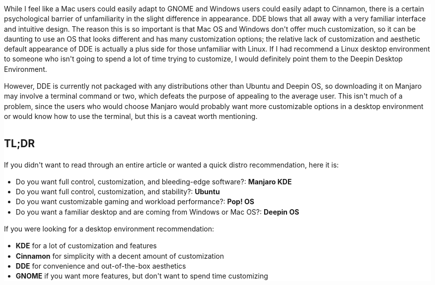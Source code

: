 While I feel like a Mac users could easily adapt to GNOME and Windows users could easily adapt to Cinnamon, there is a certain psychological barrier of unfamiliarity in the slight difference in appearance. DDE blows that all away with a very familiar interface and intuitive design. The reason this is so important is that Mac OS and Windows don't offer much customization, so it can be daunting to use an OS that looks different and has many customization options; the relative lack of customization and aesthetic default appearance of DDE is actually a plus side for those unfamiliar with Linux. If I had recommend a Linux desktop environment to someone who isn't going to spend a lot of time trying to customize, I would definitely point them to the Deepin Desktop Environment.

However, DDE is currently not packaged with any distributions other than Ubuntu and Deepin OS, so downloading it on Manjaro may involve a terminal command or two, which defeats the purpose of appealing to the average user. This isn't much of a problem, since the users who would choose Manjaro would probably want more customizable options in a desktop environment or would know how to use the terminal, but this is a caveat worth mentioning.

## TL;DR

If you didn't want to read through an entire article or wanted a quick distro recommendation, here it is:

- Do you want full control, customization, and bleeding-edge software?: **Manjaro KDE** 
- Do you want full control, customization, and stability?: **Ubuntu**
- Do you want customizable gaming and workload performance?: **Pop! OS**
- Do you want a familiar desktop and are coming from Windows or Mac OS?: **Deepin OS**

If you were looking for a desktop environment recommendation:

- **KDE** for a lot of customization and features
- **Cinnamon** for simplicity with a decent amount of customization
- **DDE** for convenience and out-of-the-box aesthetics
- **GNOME** if you want more features, but don't want to spend time customizing